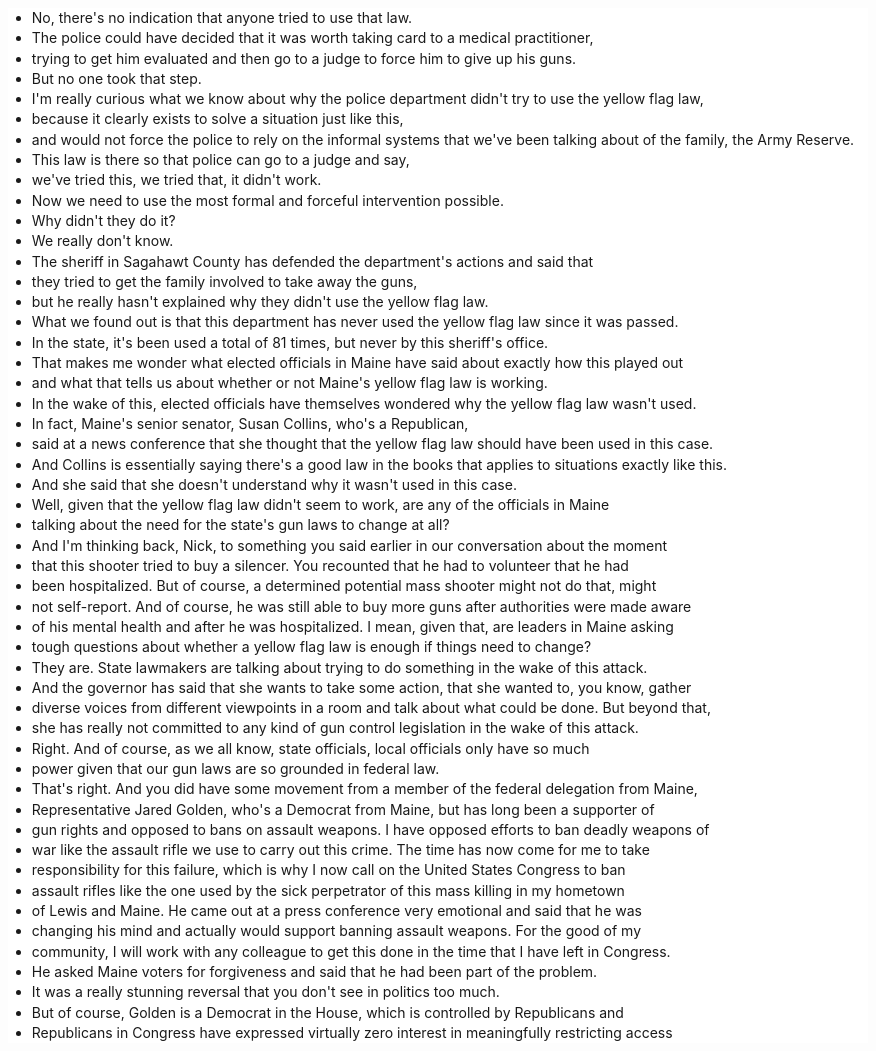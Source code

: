 *  No, there's no indication that anyone tried to use that law.
*  The police could have decided that it was worth taking card to a medical practitioner,
*  trying to get him evaluated and then go to a judge to force him to give up his guns.
*  But no one took that step.
*  I'm really curious what we know about why the police department didn't try to use the yellow flag law,
*  because it clearly exists to solve a situation just like this,
*  and would not force the police to rely on the informal systems that we've been talking about of the family, the Army Reserve.
*  This law is there so that police can go to a judge and say,
*  we've tried this, we tried that, it didn't work.
*  Now we need to use the most formal and forceful intervention possible.
*  Why didn't they do it?
*  We really don't know.
*  The sheriff in Sagahawt County has defended the department's actions and said that
*  they tried to get the family involved to take away the guns,
*  but he really hasn't explained why they didn't use the yellow flag law.
*  What we found out is that this department has never used the yellow flag law since it was passed.
*  In the state, it's been used a total of 81 times, but never by this sheriff's office.
*  That makes me wonder what elected officials in Maine have said about exactly how this played out
*  and what that tells us about whether or not Maine's yellow flag law is working.
*  In the wake of this, elected officials have themselves wondered why the yellow flag law wasn't used.
*  In fact, Maine's senior senator, Susan Collins, who's a Republican,
*  said at a news conference that she thought that the yellow flag law should have been used in this case.
*  And Collins is essentially saying there's a good law in the books that applies to situations exactly like this.
*  And she said that she doesn't understand why it wasn't used in this case.
*  Well, given that the yellow flag law didn't seem to work, are any of the officials in Maine
*  talking about the need for the state's gun laws to change at all?
*  And I'm thinking back, Nick, to something you said earlier in our conversation about the moment
*  that this shooter tried to buy a silencer. You recounted that he had to volunteer that he had
*  been hospitalized. But of course, a determined potential mass shooter might not do that, might
*  not self-report. And of course, he was still able to buy more guns after authorities were made aware
*  of his mental health and after he was hospitalized. I mean, given that, are leaders in Maine asking
*  tough questions about whether a yellow flag law is enough if things need to change?
*  They are. State lawmakers are talking about trying to do something in the wake of this attack.
*  And the governor has said that she wants to take some action, that she wanted to, you know, gather
*  diverse voices from different viewpoints in a room and talk about what could be done. But beyond that,
*  she has really not committed to any kind of gun control legislation in the wake of this attack.
*  Right. And of course, as we all know, state officials, local officials only have so much
*  power given that our gun laws are so grounded in federal law.
*  That's right. And you did have some movement from a member of the federal delegation from Maine,
*  Representative Jared Golden, who's a Democrat from Maine, but has long been a supporter of
*  gun rights and opposed to bans on assault weapons. I have opposed efforts to ban deadly weapons of
*  war like the assault rifle we use to carry out this crime. The time has now come for me to take
*  responsibility for this failure, which is why I now call on the United States Congress to ban
*  assault rifles like the one used by the sick perpetrator of this mass killing in my hometown
*  of Lewis and Maine. He came out at a press conference very emotional and said that he was
*  changing his mind and actually would support banning assault weapons. For the good of my
*  community, I will work with any colleague to get this done in the time that I have left in Congress.
*  He asked Maine voters for forgiveness and said that he had been part of the problem.
*  It was a really stunning reversal that you don't see in politics too much.
*  But of course, Golden is a Democrat in the House, which is controlled by Republicans and
*  Republicans in Congress have expressed virtually zero interest in meaningfully restricting access